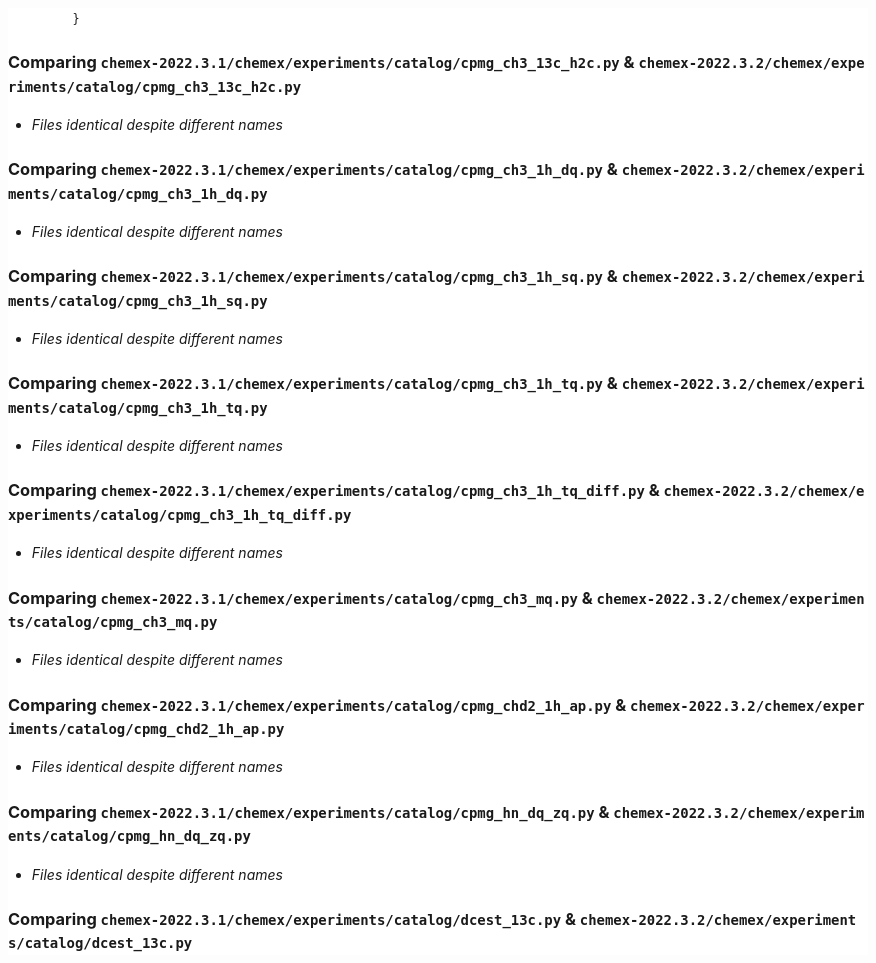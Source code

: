 ```diff
         }
```

### Comparing `chemex-2022.3.1/chemex/experiments/catalog/cpmg_ch3_13c_h2c.py` & `chemex-2022.3.2/chemex/experiments/catalog/cpmg_ch3_13c_h2c.py`

 * *Files identical despite different names*

### Comparing `chemex-2022.3.1/chemex/experiments/catalog/cpmg_ch3_1h_dq.py` & `chemex-2022.3.2/chemex/experiments/catalog/cpmg_ch3_1h_dq.py`

 * *Files identical despite different names*

### Comparing `chemex-2022.3.1/chemex/experiments/catalog/cpmg_ch3_1h_sq.py` & `chemex-2022.3.2/chemex/experiments/catalog/cpmg_ch3_1h_sq.py`

 * *Files identical despite different names*

### Comparing `chemex-2022.3.1/chemex/experiments/catalog/cpmg_ch3_1h_tq.py` & `chemex-2022.3.2/chemex/experiments/catalog/cpmg_ch3_1h_tq.py`

 * *Files identical despite different names*

### Comparing `chemex-2022.3.1/chemex/experiments/catalog/cpmg_ch3_1h_tq_diff.py` & `chemex-2022.3.2/chemex/experiments/catalog/cpmg_ch3_1h_tq_diff.py`

 * *Files identical despite different names*

### Comparing `chemex-2022.3.1/chemex/experiments/catalog/cpmg_ch3_mq.py` & `chemex-2022.3.2/chemex/experiments/catalog/cpmg_ch3_mq.py`

 * *Files identical despite different names*

### Comparing `chemex-2022.3.1/chemex/experiments/catalog/cpmg_chd2_1h_ap.py` & `chemex-2022.3.2/chemex/experiments/catalog/cpmg_chd2_1h_ap.py`

 * *Files identical despite different names*

### Comparing `chemex-2022.3.1/chemex/experiments/catalog/cpmg_hn_dq_zq.py` & `chemex-2022.3.2/chemex/experiments/catalog/cpmg_hn_dq_zq.py`

 * *Files identical despite different names*

### Comparing `chemex-2022.3.1/chemex/experiments/catalog/dcest_13c.py` & `chemex-2022.3.2/chemex/experiments/catalog/dcest_13c.py`

